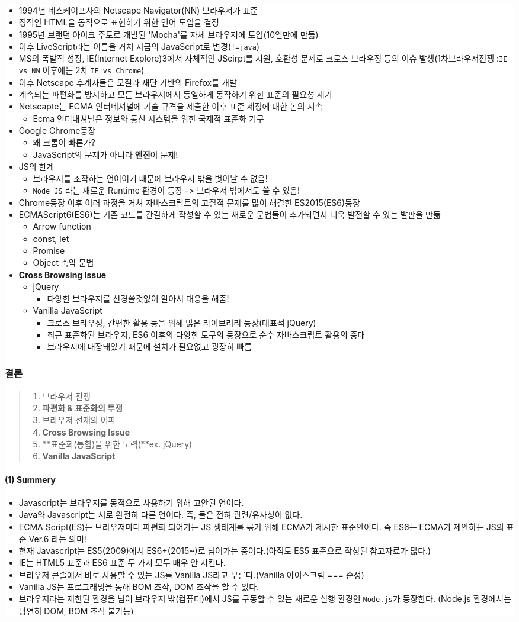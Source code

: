 - 1994년 네스케이프사의 Netscape Navigator(NN) 브라우저가 표준
- 정적인 HTML을 동적으로 표현하기 위한 언어 도입을 결정
- 1995년 브랜던 아이크 주도로 개발된 'Mocha'를 자체 브라우저에 도입(10일만에 만듦)
- 이후 LiveScript라는 이름을 거쳐 지금의 JavaScript로 변경(`!=java`)
- MS의 폭발적 성장, IE(Internet Explore)3에서 자체적인 JScirpt를 지원, 호환성 문제로 크로스 브라우징 등의 이슈 발생(1차브라우저전쟁 :`IE vs NN` 이후에는 2차 `IE vs Chrome`)
- 이후 Netscape 후계자들은 모질라 재단 기반의 Firefox를 개발
- 계속되는 파편화를 방지하고 모든 브라우저에서 동일하게 동작하기 위한 표준의 필요성 제기
- Netscapte는 ECMA 인터네셔널에 기술 규격을 제출한 이후 표준 제정에 대한 논의 지속
  - Ecma 인터내셔널은 정보와 통신 시스템을 위한 국제적 표준화 기구
- Google Chrome등장
  - 왜 크롬이 빠른가?
  - JavaScript의 문제가 아니라 **엔진**이 문제!
- JS의 한계
  - 브라우저를 조작하는 언어이기 때문에 브라우저 밖을 벗어날 수 없음!
  - `Node JS` 라는 새로운 Runtime 환경이 등장 -> 브라우저 밖에서도 쓸 수 있음!
- Chrome등장 이후 여러 과정을 거쳐 자바스크립트의 고질적 문제를 많이 해결한 ES2015(ES6)등장
- ECMAScript6(ES6)는 기존 코드를 간결하게 작성할 수 있는 새로운 문법들이 추가되면서 더욱 발전할 수 있는 발판을 만듦
  - Arrow function
  - const, let
  - Promise
  - Object 축약 문법
- **Cross Browsing Issue**
  - jQuery
    - 다양한 브라우저를 신경쓸것없이 알아서 대응을 해줌!
  - Vanilla JavaScript
    - 크로스 브라우징, 간편한 활용 등을 위해 많은 라이브러리 등장(대표적 jQuery)
    - 최근 표준화된 브라우저, ES6 이후의 다양한 도구의 등장으로 순수 자바스크립트 활용의 증대
    - 브라우저에 내장돼있기 때문에 설치가 필요없고 굉장히 빠름

### 결론

> 1. 브라우저 전쟁
> 2. **파편화 & 표준화의 투쟁**
> 3. 브라우저 전재의 여파
> 4. **Cross Browsing Issue**
> 5. **표준화(통합)을 위한 노력(**ex. jQuery)
> 6. **Vanilla JavaScript**

#### (1) Summery

- Javascript는 브라우저를 동적으로 사용하기 위해 고안된 언어다.
- Java와 Javascript는 서로 완전히 다른 언어다. 즉, 둘은 전혀 관련/유사성이 없다.
- ECMA Script(ES)는 브라우저마다 파편화 되어가는 JS 생태계를 묶기 위해 ECMA가 제시한 표준안이다. 즉 ES6는 ECMA가 제안하는 JS의 표준 Ver.6 라는 의미!
- 현재 Javascript는 ES5(2009)에서 ES6+(2015~)로 넘어가는 중이다.(아직도 ES5 표준으로 작성된 참고자료가 많다.)
- IE는 HTML5 표준과 ES6 표준 두 가지 모두 매우 안 지킨다.
- 브라우저 콘솔에서 바로 사용할 수 있는 JS를 Vanilla JS라고 부른다.(Vanilla 아이스크림 === 순정)
- Vanilla JS는 프로그래밍을 통해 BOM 조작, DOM 조작을 할 수 있다.
- 브라우저라는 제한된 환경을 넘어 브라우저 밖(컴퓨터)에서 JS를 구동할 수 있는 새로운 실행 환경인 `Node.js`가 등장한다. (Node.js 환경에서는 당연히 DOM, BOM 조작 불가능)
